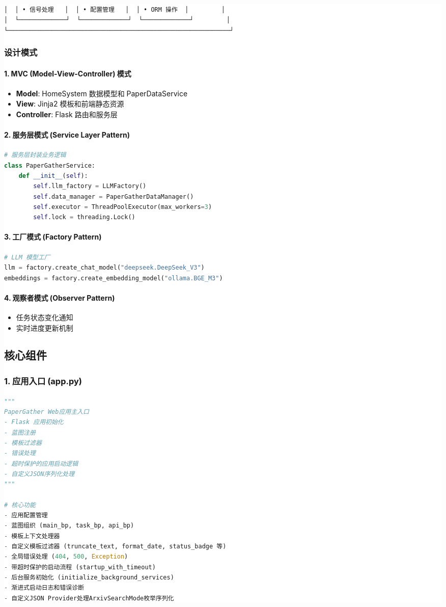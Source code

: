 ```
│  │ • 信号处理   │  │ • 配置管理   │  │ • ORM 操作  │         │
│  └─────────────┘  └─────────────┘  └─────────────┘         │
└─────────────────────────────────────────────────────────────┘
```

### 设计模式

#### 1. MVC (Model-View-Controller) 模式

- **Model**: HomeSystem 数据模型和 PaperDataService
- **View**: Jinja2 模板和前端静态资源
- **Controller**: Flask 路由和服务层

#### 2. 服务层模式 (Service Layer Pattern)

```python
# 服务层封装业务逻辑
class PaperGatherService:
    def __init__(self):
        self.llm_factory = LLMFactory()
        self.data_manager = PaperGatherDataManager()
        self.executor = ThreadPoolExecutor(max_workers=3)
        self.lock = threading.Lock()
```

#### 3. 工厂模式 (Factory Pattern)

```python
# LLM 模型工厂
llm = factory.create_chat_model("deepseek.DeepSeek_V3")
embeddings = factory.create_embedding_model("ollama.BGE_M3")
```

#### 4. 观察者模式 (Observer Pattern)

- 任务状态变化通知
- 实时进度更新机制

## 核心组件

### 1. 应用入口 (app.py)

```python
"""
PaperGather Web应用主入口
- Flask 应用初始化
- 蓝图注册
- 模板过滤器
- 错误处理
- 超时保护的应用启动逻辑
- 自定义JSON序列化处理
"""

# 核心功能
- 应用配置管理
- 蓝图组织 (main_bp, task_bp, api_bp)
- 模板上下文处理器
- 自定义模板过滤器 (truncate_text, format_date, status_badge 等)
- 全局错误处理 (404, 500, Exception)
- 带超时保护的启动流程 (startup_with_timeout)
- 后台服务初始化 (initialize_background_services)
- 渐进式启动日志和错误诊断
- 自定义JSON Provider处理ArxivSearchMode枚举序列化
```

